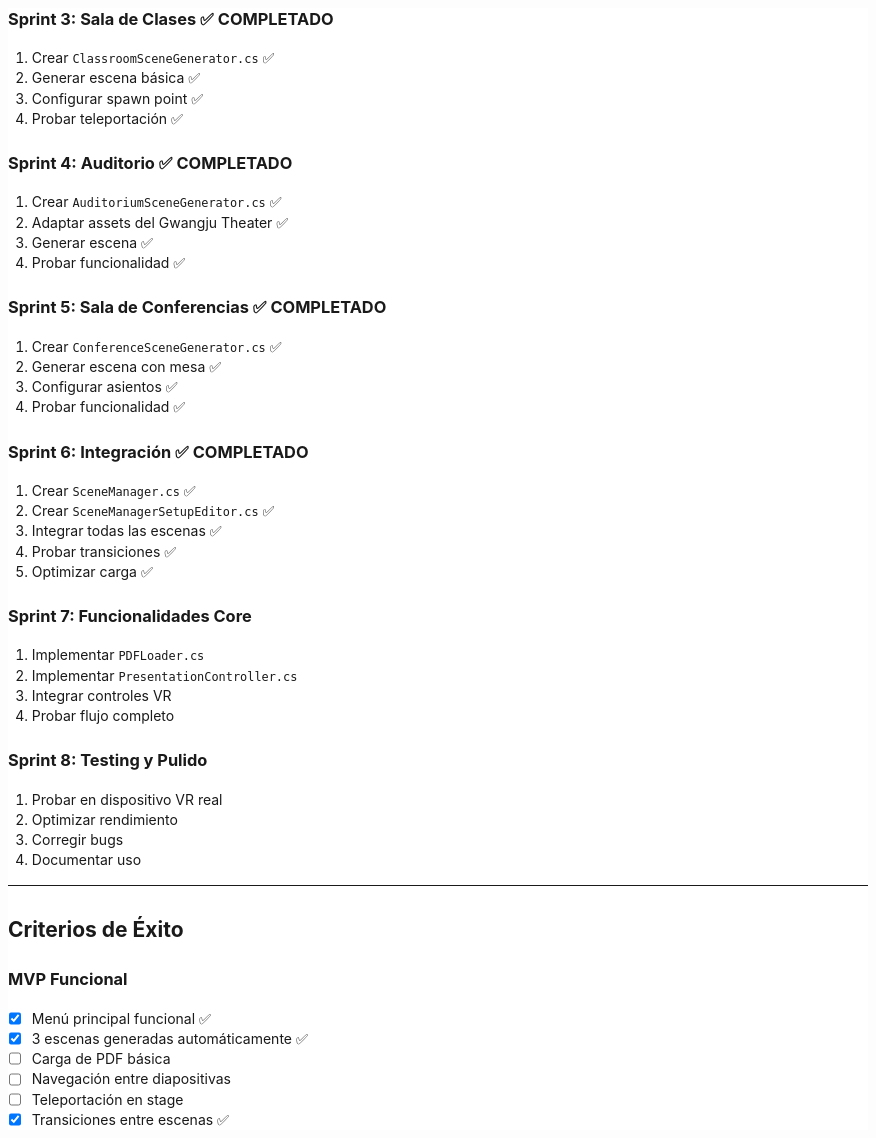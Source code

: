 ### Sprint 3: Sala de Clases ✅ COMPLETADO

1. Crear `ClassroomSceneGenerator.cs` ✅
2. Generar escena básica ✅
3. Configurar spawn point ✅
4. Probar teleportación ✅

### Sprint 4: Auditorio ✅ COMPLETADO

1. Crear `AuditoriumSceneGenerator.cs` ✅
2. Adaptar assets del Gwangju Theater ✅
3. Generar escena ✅
4. Probar funcionalidad ✅

### Sprint 5: Sala de Conferencias ✅ COMPLETADO

1. Crear `ConferenceSceneGenerator.cs` ✅
2. Generar escena con mesa ✅
3. Configurar asientos ✅
4. Probar funcionalidad ✅

### Sprint 6: Integración ✅ COMPLETADO

1. Crear `SceneManager.cs` ✅
2. Crear `SceneManagerSetupEditor.cs` ✅
3. Integrar todas las escenas ✅
4. Probar transiciones ✅
5. Optimizar carga ✅

### Sprint 7: Funcionalidades Core

1. Implementar `PDFLoader.cs`
2. Implementar `PresentationController.cs`
3. Integrar controles VR
4. Probar flujo completo

### Sprint 8: Testing y Pulido

1. Probar en dispositivo VR real
2. Optimizar rendimiento
3. Corregir bugs
4. Documentar uso

---

## Criterios de Éxito

### MVP Funcional

- [x] Menú principal funcional ✅
- [x] 3 escenas generadas automáticamente ✅
- [ ] Carga de PDF básica
- [ ] Navegación entre diapositivas
- [ ] Teleportación en stage
- [x] Transiciones entre escenas ✅
